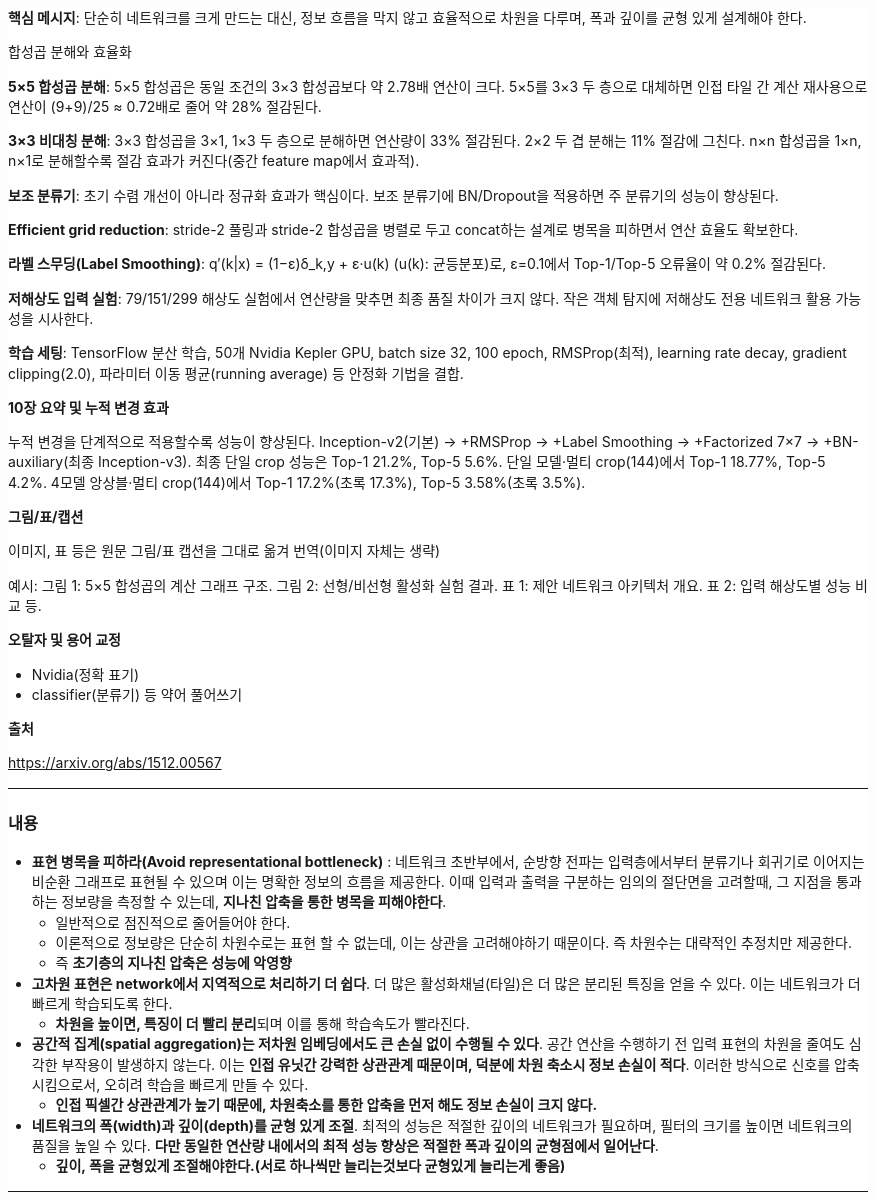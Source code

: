 **핵심 메시지**: 단순히 네트워크를 크게 만드는 대신, 정보 흐름을 막지 않고 효율적으로 차원을 다루며, 폭과 깊이를 균형 있게 설계해야 한다.

합성곱 분해와 효율화

**5×5 합성곱 분해**: 5×5 합성곱은 동일 조건의 3×3 합성곱보다 약 2.78배 연산이 크다. 5×5를 3×3 두 층으로 대체하면 인접 타일 간 계산 재사용으로 연산이 (9+9)/25 ≈ 0.72배로 줄어 약 28% 절감된다.

**3×3 비대칭 분해**: 3×3 합성곱을 3×1, 1×3 두 층으로 분해하면 연산량이 33% 절감된다. 2×2 두 겹 분해는 11% 절감에 그친다. n×n 합성곱을 1×n, n×1로 분해할수록 절감 효과가 커진다(중간 feature map에서 효과적).

**보조 분류기**: 초기 수렴 개선이 아니라 정규화 효과가 핵심이다. 보조 분류기에 BN/Dropout을 적용하면 주 분류기의 성능이 향상된다.

**Efficient grid reduction**: stride-2 풀링과 stride-2 합성곱을 병렬로 두고 concat하는 설계로 병목을 피하면서 연산 효율도 확보한다.

**라벨 스무딩(Label Smoothing)**: q′(k|x) = (1−ε)δ_k,y + ε·u(k) (u(k): 균등분포)로, ε=0.1에서 Top-1/Top-5 오류율이 약 0.2% 절감된다.

**저해상도 입력 실험**: 79/151/299 해상도 실험에서 연산량을 맞추면 최종 품질 차이가 크지 않다. 작은 객체 탐지에 저해상도 전용 네트워크 활용 가능성을 시사한다.

**학습 세팅**: TensorFlow 분산 학습, 50개 Nvidia Kepler GPU, batch size 32, 100 epoch, RMSProp(최적), learning rate decay, gradient clipping(2.0), 파라미터 이동 평균(running average) 등 안정화 기법을 결합.

**10장 요약 및 누적 변경 효과**

누적 변경을 단계적으로 적용할수록 성능이 향상된다. Inception-v2(기본) → +RMSProp → +Label Smoothing → +Factorized 7×7 → +BN-auxiliary(최종 Inception-v3). 최종 단일 crop 성능은 Top-1 21.2%, Top-5 5.6%. 단일 모델·멀티 crop(144)에서 Top-1 18.77%, Top-5 4.2%. 4모델 앙상블·멀티 crop(144)에서 Top-1 17.2%(초록 17.3%), Top-5 3.58%(초록 3.5%).

**그림/표/캡션**

이미지, 표 등은 원문 그림/표 캡션을 그대로 옮겨 번역(이미지 자체는 생략)

예시: 그림 1: 5×5 합성곱의 계산 그래프 구조. 그림 2: 선형/비선형 활성화 실험 결과. 표 1: 제안 네트워크 아키텍처 개요. 표 2: 입력 해상도별 성능 비교 등.

**오탈자 및 용어 교정**

- Nvidia(정확 표기)
- classifier(분류기) 등 약어 풀어쓰기

**출처**

https://arxiv.org/abs/1512.00567

---
### 내용

- <strong>표현 병목을 피하라(Avoid representational bottleneck)</strong> : 네트워크 초반부에서, 순방향 전파는 입력층에서부터 분류기나 회귀기로 이어지는 비순환 그래프로 표현될 수 있으며 이는 명확한 정보의 흐름을 제공한다. 이때 입력과 출력을 구분하는 임의의 절단면을 고려할때, 그 지점을 통과하는 정보량을 측정할 수 있는데, **지나친 압축을 통한 병목을 피해야한다**.
	- 일반적으로 점진적으로 줄어들어야 한다.
	- 이론적으로 정보량은 단순히 차원수로는 표현 할 수 없는데, 이는 상관을 고려해야하기 때문이다. 즉 차원수는 대략적인 추정치만 제공한다.
	- 즉 **초기층의 지나친 압축은 성능에 악영향**
- **고차원 표현은 network에서 지역적으로 처리하기 더 쉽다**. 더 많은 활성화채널(타일)은 더 많은 분리된 특징을 얻을 수 있다. 이는 네트워크가 더 빠르게 학습되도록 한다.
	- **차원을 높이면, 특징이 더 빨리 분리**되며 이를 통해 학습속도가 빨라진다.
- **공간적 집계(spatial aggregation)는 저차원 임베딩에서도 큰 손실 없이 수행될 수 있다**. 공간 연산을 수행하기 전 입력 표현의 차원을 줄여도 심각한 부작용이 발생하지 않는다. 이는 **인접 유닛간 강력한 상관관계 때문이며, 덕분에 차원 축소시 정보 손실이 적다**. 이러한 방식으로 신호를 압축시킴으로서, 오히려 학습을 빠르게 만들 수 있다.
	- **인접 픽셀간 상관관계가 높기 때문에, 차원축소를 통한 압축을 먼저 해도 정보 손실이 크지 않다.**
- **네트워크의 폭(width)과 깊이(depth)를 균형 있게 조절**. 최적의 성능은 적절한 깊이의 네트워크가 필요하며, 필터의 크기를 높이면 네트워크의 품질을 높일 수 있다. **다만 동일한 연산량 내에서의 최적 성능 향상은 적절한 폭과 깊이의 균형점에서 일어난다**.
	- **깊이, 폭을 균형있게 조절해야한다.(서로 하나씩만 늘리는것보다 균형있게 늘리는게 좋음)**

---